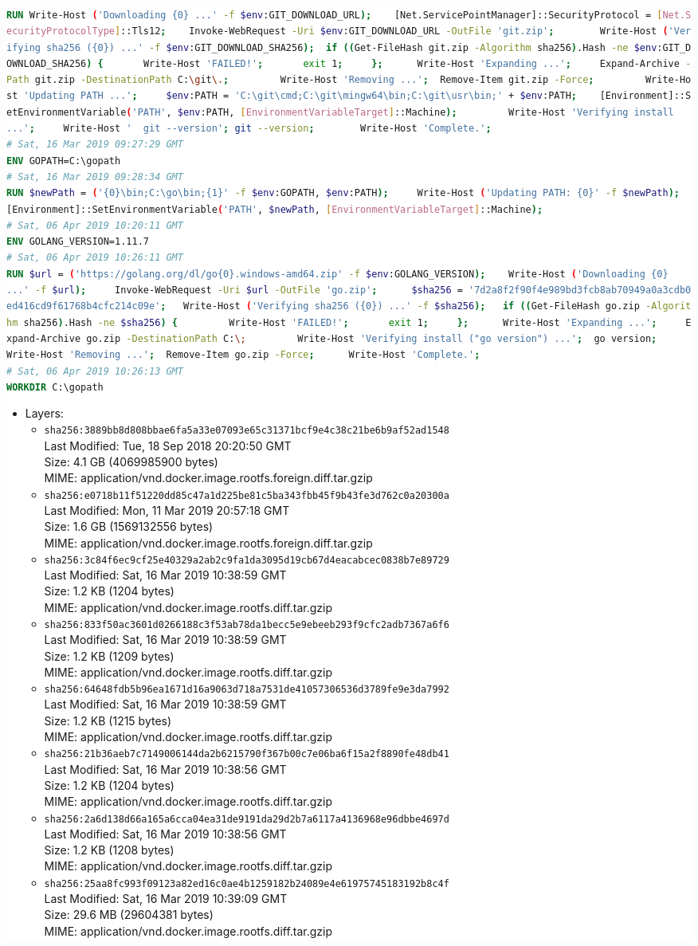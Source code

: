 ```dockerfile
RUN Write-Host ('Downloading {0} ...' -f $env:GIT_DOWNLOAD_URL); 	[Net.ServicePointManager]::SecurityProtocol = [Net.SecurityProtocolType]::Tls12; 	Invoke-WebRequest -Uri $env:GIT_DOWNLOAD_URL -OutFile 'git.zip'; 		Write-Host ('Verifying sha256 ({0}) ...' -f $env:GIT_DOWNLOAD_SHA256); 	if ((Get-FileHash git.zip -Algorithm sha256).Hash -ne $env:GIT_DOWNLOAD_SHA256) { 		Write-Host 'FAILED!'; 		exit 1; 	}; 		Write-Host 'Expanding ...'; 	Expand-Archive -Path git.zip -DestinationPath C:\git\.; 		Write-Host 'Removing ...'; 	Remove-Item git.zip -Force; 		Write-Host 'Updating PATH ...'; 	$env:PATH = 'C:\git\cmd;C:\git\mingw64\bin;C:\git\usr\bin;' + $env:PATH; 	[Environment]::SetEnvironmentVariable('PATH', $env:PATH, [EnvironmentVariableTarget]::Machine); 		Write-Host 'Verifying install ...'; 	Write-Host '  git --version'; git --version; 		Write-Host 'Complete.';
# Sat, 16 Mar 2019 09:27:29 GMT
ENV GOPATH=C:\gopath
# Sat, 16 Mar 2019 09:28:34 GMT
RUN $newPath = ('{0}\bin;C:\go\bin;{1}' -f $env:GOPATH, $env:PATH); 	Write-Host ('Updating PATH: {0}' -f $newPath); 	[Environment]::SetEnvironmentVariable('PATH', $newPath, [EnvironmentVariableTarget]::Machine);
# Sat, 06 Apr 2019 10:20:11 GMT
ENV GOLANG_VERSION=1.11.7
# Sat, 06 Apr 2019 10:26:11 GMT
RUN $url = ('https://golang.org/dl/go{0}.windows-amd64.zip' -f $env:GOLANG_VERSION); 	Write-Host ('Downloading {0} ...' -f $url); 	Invoke-WebRequest -Uri $url -OutFile 'go.zip'; 		$sha256 = '7d2a8f2f90f4e989bd3fcb8ab70949a0a3cdb0ed416cd9f61768b4cfc214c09e'; 	Write-Host ('Verifying sha256 ({0}) ...' -f $sha256); 	if ((Get-FileHash go.zip -Algorithm sha256).Hash -ne $sha256) { 		Write-Host 'FAILED!'; 		exit 1; 	}; 		Write-Host 'Expanding ...'; 	Expand-Archive go.zip -DestinationPath C:\; 		Write-Host 'Verifying install ("go version") ...'; 	go version; 		Write-Host 'Removing ...'; 	Remove-Item go.zip -Force; 		Write-Host 'Complete.';
# Sat, 06 Apr 2019 10:26:13 GMT
WORKDIR C:\gopath
```

-	Layers:
	-	`sha256:3889bb8d808bbae6fa5a33e07093e65c31371bcf9e4c38c21be6b9af52ad1548`  
		Last Modified: Tue, 18 Sep 2018 20:20:50 GMT  
		Size: 4.1 GB (4069985900 bytes)  
		MIME: application/vnd.docker.image.rootfs.foreign.diff.tar.gzip
	-	`sha256:e0718b11f51220dd85c47a1d225be81c5ba343fbb45f9b43fe3d762c0a20300a`  
		Last Modified: Mon, 11 Mar 2019 20:57:18 GMT  
		Size: 1.6 GB (1569132556 bytes)  
		MIME: application/vnd.docker.image.rootfs.foreign.diff.tar.gzip
	-	`sha256:3c84f6ec9cf25e40329a2ab2c9fa1da3095d19cb67d4eacabcec0838b7e89729`  
		Last Modified: Sat, 16 Mar 2019 10:38:59 GMT  
		Size: 1.2 KB (1204 bytes)  
		MIME: application/vnd.docker.image.rootfs.diff.tar.gzip
	-	`sha256:833f50ac3601d0266188c3f53ab78da1becc5e9ebeeb293f9cfc2adb7367a6f6`  
		Last Modified: Sat, 16 Mar 2019 10:38:59 GMT  
		Size: 1.2 KB (1209 bytes)  
		MIME: application/vnd.docker.image.rootfs.diff.tar.gzip
	-	`sha256:64648fdb5b96ea1671d16a9063d718a7531de41057306536d3789fe9e3da7992`  
		Last Modified: Sat, 16 Mar 2019 10:38:59 GMT  
		Size: 1.2 KB (1215 bytes)  
		MIME: application/vnd.docker.image.rootfs.diff.tar.gzip
	-	`sha256:21b36aeb7c7149006144da2b6215790f367b00c7e06ba6f15a2f8890fe48db41`  
		Last Modified: Sat, 16 Mar 2019 10:38:56 GMT  
		Size: 1.2 KB (1204 bytes)  
		MIME: application/vnd.docker.image.rootfs.diff.tar.gzip
	-	`sha256:2a6d138d66a165a6cca04ea31de9191da29d2b7a6117a4136968e96dbbe4697d`  
		Last Modified: Sat, 16 Mar 2019 10:38:56 GMT  
		Size: 1.2 KB (1208 bytes)  
		MIME: application/vnd.docker.image.rootfs.diff.tar.gzip
	-	`sha256:25aa8fc993f09123a82ed16c0ae4b1259182b24089e4e61975745183192b8c4f`  
		Last Modified: Sat, 16 Mar 2019 10:39:09 GMT  
		Size: 29.6 MB (29604381 bytes)  
		MIME: application/vnd.docker.image.rootfs.diff.tar.gzip